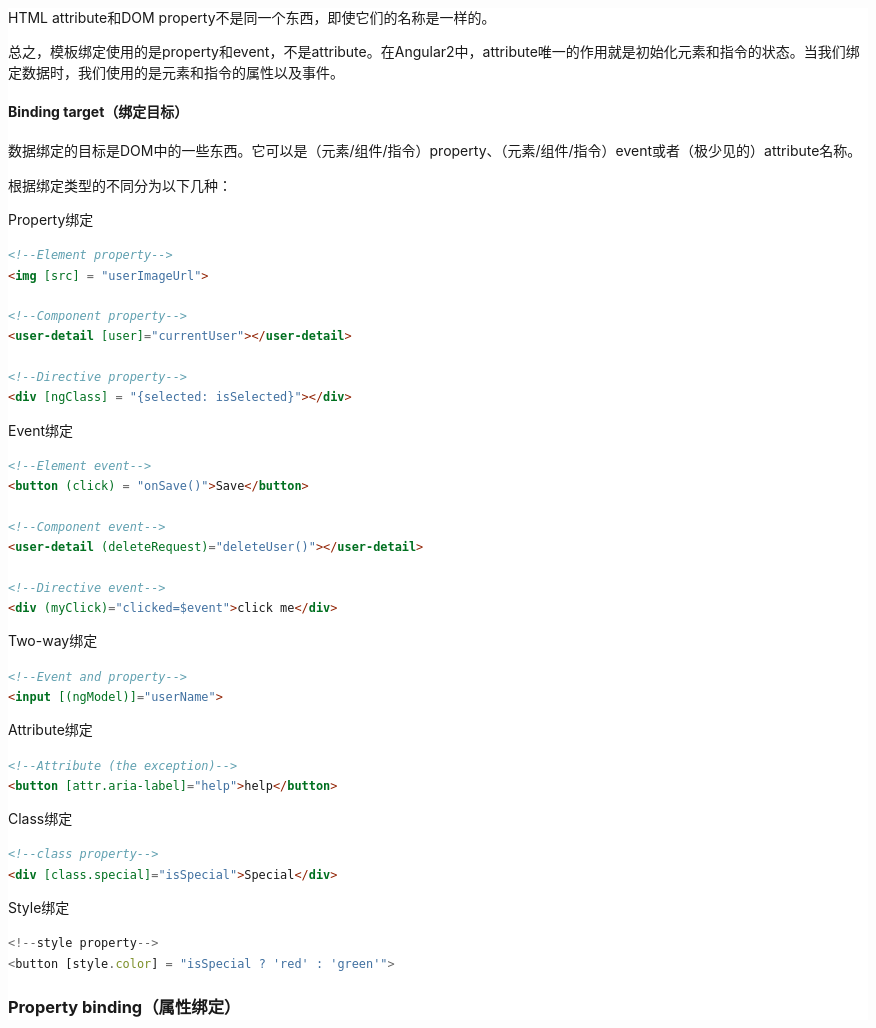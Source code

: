 HTML attribute和DOM property不是同一个东西，即使它们的名称是一样的。

总之，模板绑定使用的是property和event，不是attribute。在Angular2中，attribute唯一的作用就是初始化元素和指令的状态。当我们绑定数据时，我们使用的是元素和指令的属性以及事件。

#### Binding target（绑定目标）

数据绑定的目标是DOM中的一些东西。它可以是（元素/组件/指令）property、（元素/组件/指令）event或者（极少见的）attribute名称。

根据绑定类型的不同分为以下几种：

Property绑定
```html
<!--Element property-->
<img [src] = "userImageUrl">

<!--Component property-->
<user-detail [user]="currentUser"></user-detail>

<!--Directive property-->
<div [ngClass] = "{selected: isSelected}"></div>
```
Event绑定
```html
<!--Element event-->
<button (click) = "onSave()">Save</button>

<!--Component event-->
<user-detail (deleteRequest)="deleteUser()"></user-detail>

<!--Directive event-->
<div (myClick)="clicked=$event">click me</div>
```
Two-way绑定
```html
<!--Event and property-->
<input [(ngModel)]="userName">
```
Attribute绑定
```html
<!--Attribute (the exception)-->
<button [attr.aria-label]="help">help</button>
```
Class绑定
```html
<!--class property-->
<div [class.special]="isSpecial">Special</div>
```
Style绑定
```js
<!--style property-->
<button [style.color] = "isSpecial ? 'red' : 'green'">
```

### Property binding（属性绑定）
